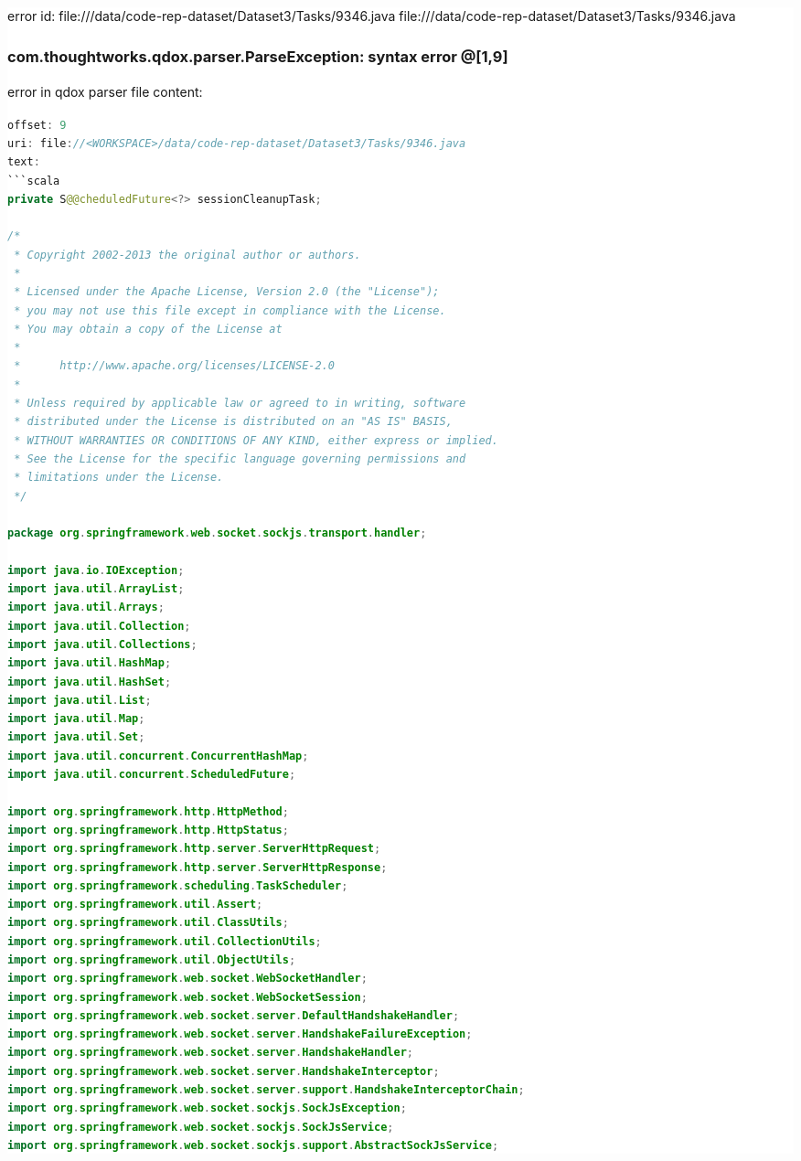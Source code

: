 error id: file://<WORKSPACE>/data/code-rep-dataset/Dataset3/Tasks/9346.java
file://<WORKSPACE>/data/code-rep-dataset/Dataset3/Tasks/9346.java
### com.thoughtworks.qdox.parser.ParseException: syntax error @[1,9]

error in qdox parser
file content:
```java
offset: 9
uri: file://<WORKSPACE>/data/code-rep-dataset/Dataset3/Tasks/9346.java
text:
```scala
private S@@cheduledFuture<?> sessionCleanupTask;

/*
 * Copyright 2002-2013 the original author or authors.
 *
 * Licensed under the Apache License, Version 2.0 (the "License");
 * you may not use this file except in compliance with the License.
 * You may obtain a copy of the License at
 *
 *      http://www.apache.org/licenses/LICENSE-2.0
 *
 * Unless required by applicable law or agreed to in writing, software
 * distributed under the License is distributed on an "AS IS" BASIS,
 * WITHOUT WARRANTIES OR CONDITIONS OF ANY KIND, either express or implied.
 * See the License for the specific language governing permissions and
 * limitations under the License.
 */

package org.springframework.web.socket.sockjs.transport.handler;

import java.io.IOException;
import java.util.ArrayList;
import java.util.Arrays;
import java.util.Collection;
import java.util.Collections;
import java.util.HashMap;
import java.util.HashSet;
import java.util.List;
import java.util.Map;
import java.util.Set;
import java.util.concurrent.ConcurrentHashMap;
import java.util.concurrent.ScheduledFuture;

import org.springframework.http.HttpMethod;
import org.springframework.http.HttpStatus;
import org.springframework.http.server.ServerHttpRequest;
import org.springframework.http.server.ServerHttpResponse;
import org.springframework.scheduling.TaskScheduler;
import org.springframework.util.Assert;
import org.springframework.util.ClassUtils;
import org.springframework.util.CollectionUtils;
import org.springframework.util.ObjectUtils;
import org.springframework.web.socket.WebSocketHandler;
import org.springframework.web.socket.WebSocketSession;
import org.springframework.web.socket.server.DefaultHandshakeHandler;
import org.springframework.web.socket.server.HandshakeFailureException;
import org.springframework.web.socket.server.HandshakeHandler;
import org.springframework.web.socket.server.HandshakeInterceptor;
import org.springframework.web.socket.server.support.HandshakeInterceptorChain;
import org.springframework.web.socket.sockjs.SockJsException;
import org.springframework.web.socket.sockjs.SockJsService;
import org.springframework.web.socket.sockjs.support.AbstractSockJsService;
```